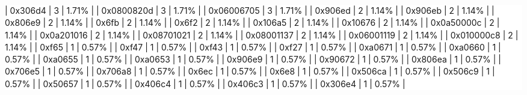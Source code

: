 | 0x306d4    | 3         | 1.71%   |
| 0x0800820d | 3         | 1.71%   |
| 0x06006705 | 3         | 1.71%   |
| 0x906ed    | 2         | 1.14%   |
| 0x906eb    | 2         | 1.14%   |
| 0x806e9    | 2         | 1.14%   |
| 0x6fb      | 2         | 1.14%   |
| 0x6f2      | 2         | 1.14%   |
| 0x106a5    | 2         | 1.14%   |
| 0x10676    | 2         | 1.14%   |
| 0x0a50000c | 2         | 1.14%   |
| 0x0a201016 | 2         | 1.14%   |
| 0x08701021 | 2         | 1.14%   |
| 0x08001137 | 2         | 1.14%   |
| 0x06001119 | 2         | 1.14%   |
| 0x010000c8 | 2         | 1.14%   |
| 0xf65      | 1         | 0.57%   |
| 0xf47      | 1         | 0.57%   |
| 0xf43      | 1         | 0.57%   |
| 0xf27      | 1         | 0.57%   |
| 0xa0671    | 1         | 0.57%   |
| 0xa0660    | 1         | 0.57%   |
| 0xa0655    | 1         | 0.57%   |
| 0xa0653    | 1         | 0.57%   |
| 0x906e9    | 1         | 0.57%   |
| 0x90672    | 1         | 0.57%   |
| 0x806ea    | 1         | 0.57%   |
| 0x706e5    | 1         | 0.57%   |
| 0x706a8    | 1         | 0.57%   |
| 0x6ec      | 1         | 0.57%   |
| 0x6e8      | 1         | 0.57%   |
| 0x506ca    | 1         | 0.57%   |
| 0x506c9    | 1         | 0.57%   |
| 0x50657    | 1         | 0.57%   |
| 0x406c4    | 1         | 0.57%   |
| 0x406c3    | 1         | 0.57%   |
| 0x306e4    | 1         | 0.57%   |
